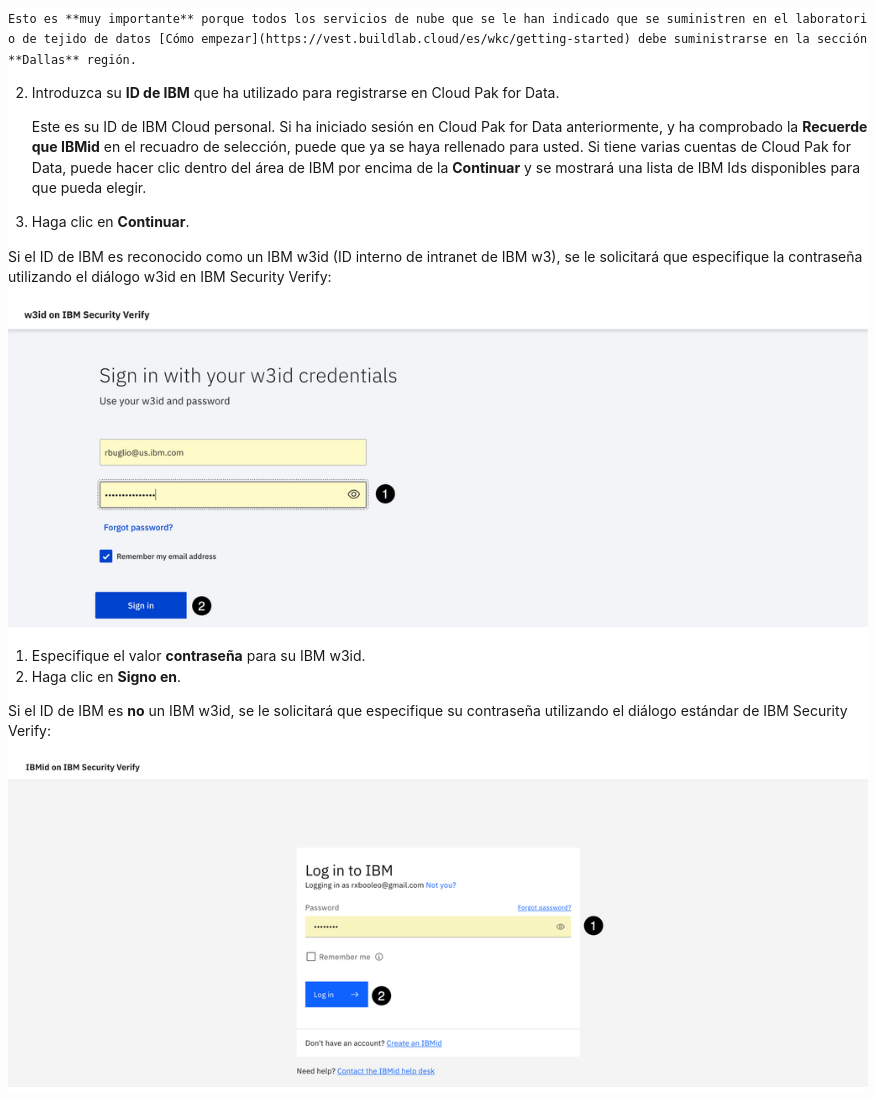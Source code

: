     Esto es **muy importante** porque todos los servicios de nube que se le han indicado que se suministren en el laboratorio de tejido de datos [Cómo empezar](https://vest.buildlab.cloud/es/wkc/getting-started) debe suministrarse en la sección **Dallas** región.

2.  Introduzca su **ID de IBM** que ha utilizado para registrarse en Cloud Pak for Data.

    Este es su ID de IBM Cloud personal. Si ha iniciado sesión en Cloud Pak for Data anteriormente, y ha comprobado la **Recuerde que IBMid** en el recuadro de selección, puede que ya se haya rellenado para usted. Si tiene varias cuentas de Cloud Pak for Data, puede hacer clic dentro del área de IBM por encima de la **Continuar** y se mostrará una lista de IBM Ids disponibles para que pueda elegir.

3.  Haga clic en **Continuar**.

Si el ID de IBM es reconocido como un IBM w3id (ID interno de intranet de IBM w3), se le solicitará que especifique la contraseña utilizando el diálogo w3id en IBM Security Verify:

![](./images/L3/image2.png)

1.  Especifique el valor **contraseña** para su IBM w3id.
2.  Haga clic en **Signo en**.

Si el ID de IBM es **no** un IBM w3id, se le solicitará que especifique su contraseña utilizando el diálogo estándar de IBM Security Verify:

![](./images/L3/image3.png)
